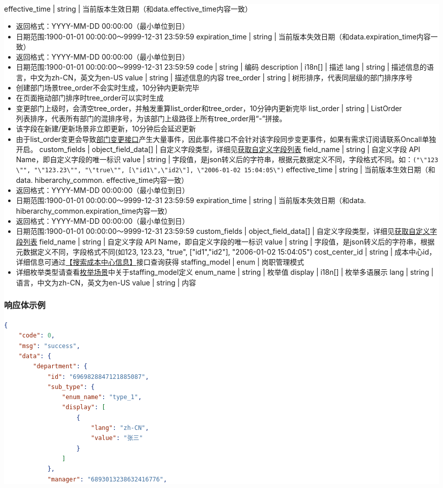 effective_time | string | 当前版本生效日期（和data.effective_time内容一致）  
- 返回格式：YYYY-MM-DD 00:00:00（最小单位到日）  
- 日期范围:1900-01-01 00:00:00～9999-12-31 23:59:59
expiration_time | string | 当前版本失效日期（和data.expiration_time内容一致）  
- 返回格式：YYYY-MM-DD 00:00:00（最小单位到日）  
- 日期范围:1900-01-01 00:00:00～9999-12-31 23:59:59
code | string | 编码
description | i18n\[\] | 描述
lang | string | 描述信息的语言，中文为zh-CN，英文为en-US
value | string | 描述信息的内容
tree_order | string | 树形排序，代表同层级的部门排序序号  
- 创建部门场景tree_order不会实时生成，10分钟内更新完毕  
- 在页面拖动部门排序时tree_order可以实时生成  
- 变更部门上级时，会清空tree_order，并触发重算list_order和tree_order，10分钟内更新完毕
list_order | string | ListOrder  
列表排序，代表所有部门的混排序号，为该部门上级路径上所有tree_order用“-”拼接。  
- 该字段在新建/更新场景非立即更新，10分钟后会延迟更新  
- 由于list_order变更会导致[部门变更接口](https://open.feishu.cn/document/uAjLw4CM/ukTMukTMukTM/reference/corehr-v1/department/events/updated)产生大量事件，因此事件接口不会针对该字段同步变更事件，如果有需求订阅请联系Oncall单独开启。
custom_fields | object_field_data\[\] | 自定义字段类型，详细见[获取自定义字段列表](https://open.feishu.cn/document/uAjLw4CM/ukTMukTMukTM/reference/corehr-v1/custom_field/query)
field_name | string | 自定义字段 API Name，即自定义字段的唯一标识
value | string | 字段值，是json转义后的字符串，根据元数据定义不同，字段格式不同。如：```("\"123\"", "\"123.23\"", "\"true\"", [\"id1\",\"id2\"], \"2006-01-02 15:04:05\")```
effective_time | string | 当前版本生效日期（和data. hiberarchy_common. effective_time内容一致）  
- 返回格式：YYYY-MM-DD 00:00:00（最小单位到日）  
- 日期范围:1900-01-01 00:00:00～9999-12-31 23:59:59
expiration_time | string | 当前版本失效日期（和data. hiberarchy_common.expiration_time内容一致）  
- 返回格式：YYYY-MM-DD 00:00:00（最小单位到日）  
- 日期范围:1900-01-01 00:00:00～9999-12-31 23:59:59
custom_fields | object_field_data\[\] | 自定义字段类型，详细见[获取自定义字段列表](https://open.feishu.cn/document/uAjLw4CM/ukTMukTMukTM/reference/corehr-v1/custom_field/query)
field_name | string | 自定义字段 API Name，即自定义字段的唯一标识
value | string | 字段值，是json转义后的字符串，根据元数据定义不同，字段格式不同(如123, 123.23, "true", [\"id1\",\"id2\"], "2006-01-02 15:04:05")
cost_center_id | string | 成本中心id，详细信息可通过[【搜索成本中心信息】](https://open.feishu.cn/document/uAjLw4CM/ukTMukTMukTM/corehr-v2/cost_center/search)接口查询获得
staffing_model | enum | 岗职管理模式  
- 详细枚举类型请查看[枚举场景](https://open.feishu.cn/document/uAjLw4CM/ukTMukTMukTM/reference/corehr-v1/feishu-people-enum-constant)中关于staffing_model定义
enum_name | string | 枚举值
display | i18n\[\] | 枚举多语展示
lang | string | 语言，中文为zh-CN，英文为en-US
value | string | 内容

### 响应体示例
```json
{
    "code": 0,
    "msg": "success",
    "data": {
        "department": {
            "id": "6969828847121885087",
            "sub_type": {
                "enum_name": "type_1",
                "display": [
                    {
                        "lang": "zh-CN",
                        "value": "张三"
                    }
                ]
            },
            "manager": "6893013238632416776",
```